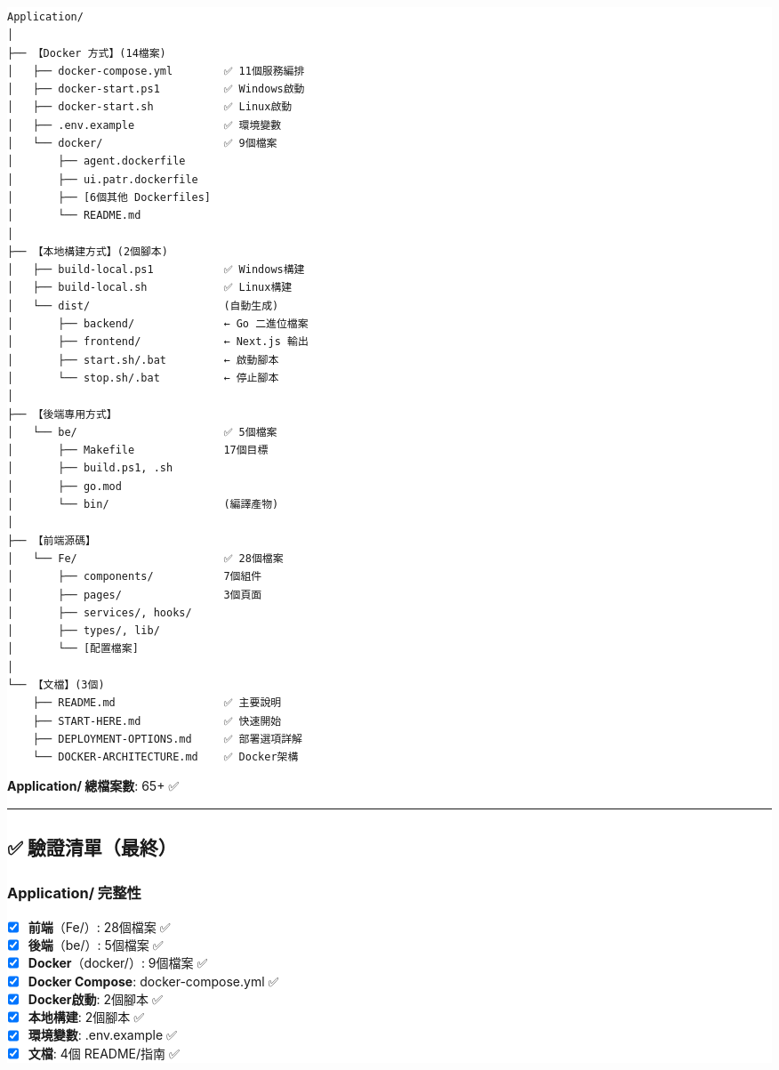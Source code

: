 ```
Application/
│
├── 【Docker 方式】(14檔案)
│   ├── docker-compose.yml        ✅ 11個服務編排
│   ├── docker-start.ps1          ✅ Windows啟動
│   ├── docker-start.sh           ✅ Linux啟動
│   ├── .env.example              ✅ 環境變數
│   └── docker/                   ✅ 9個檔案
│       ├── agent.dockerfile
│       ├── ui.patr.dockerfile
│       ├── [6個其他 Dockerfiles]
│       └── README.md
│
├── 【本地構建方式】(2個腳本)
│   ├── build-local.ps1           ✅ Windows構建
│   ├── build-local.sh            ✅ Linux構建
│   └── dist/                     (自動生成)
│       ├── backend/              ← Go 二進位檔案
│       ├── frontend/             ← Next.js 輸出
│       ├── start.sh/.bat         ← 啟動腳本
│       └── stop.sh/.bat          ← 停止腳本
│
├── 【後端專用方式】
│   └── be/                       ✅ 5個檔案
│       ├── Makefile              17個目標
│       ├── build.ps1, .sh
│       ├── go.mod
│       └── bin/                  (編譯產物)
│
├── 【前端源碼】
│   └── Fe/                       ✅ 28個檔案
│       ├── components/           7個組件
│       ├── pages/                3個頁面
│       ├── services/, hooks/
│       ├── types/, lib/
│       └── [配置檔案]
│
└── 【文檔】(3個)
    ├── README.md                 ✅ 主要說明
    ├── START-HERE.md             ✅ 快速開始
    ├── DEPLOYMENT-OPTIONS.md     ✅ 部署選項詳解
    └── DOCKER-ARCHITECTURE.md    ✅ Docker架構
```

**Application/ 總檔案數**: 65+ ✅

---

## ✅ 驗證清單（最終）

### Application/ 完整性
- [x] **前端**（Fe/）: 28個檔案 ✅
- [x] **後端**（be/）: 5個檔案 ✅
- [x] **Docker**（docker/）: 9個檔案 ✅
- [x] **Docker Compose**: docker-compose.yml ✅
- [x] **Docker啟動**: 2個腳本 ✅
- [x] **本地構建**: 2個腳本 ✅
- [x] **環境變數**: .env.example ✅
- [x] **文檔**: 4個 README/指南 ✅
